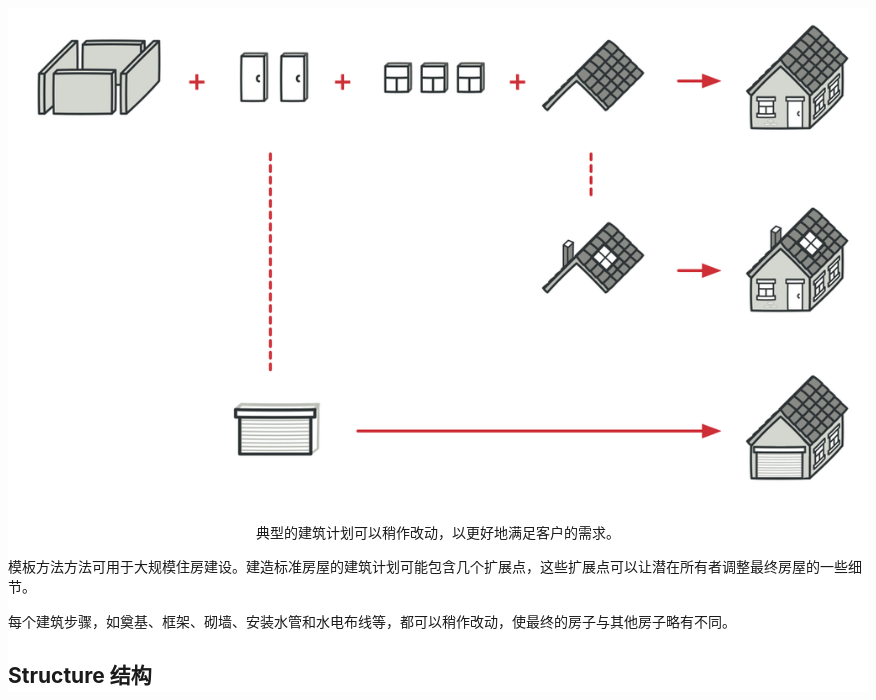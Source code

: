 <div align="center"> <img src="/images/template-method-live-example.png"/><p style="text-align: center;">典型的建筑计划可以稍作改动，以更好地满足客户的需求。</p></div>


模板方法方法可用于大规模住房建设。建造标准房屋的建筑计划可能包含几个扩展点，这些扩展点可以让潜在所有者调整最终房屋的一些细节。

每个建筑步骤，如奠基、框架、砌墙、安装水管和水电布线等，都可以稍作改动，使最终的房子与其他房子略有不同。

## Structure 结构

